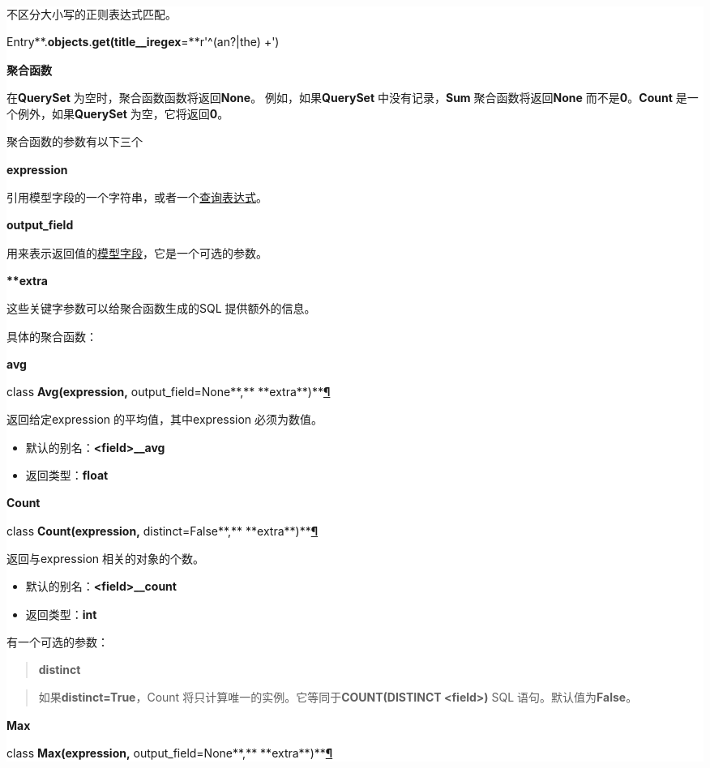 不区分大小写的正则表达式匹配。

Entry**.**objects**.**get(title_\_iregex**=**r'\^(an?\|the) +')

**聚合函数**

在**QuerySet** 为空时，聚合函数函数将返回**None**。 例如，如果**QuerySet**
中没有记录，**Sum** 聚合函数将返回**None** 而不是**0**。**Count**
是一个例外，如果**QuerySet** 为空，它将返回**0**。

聚合函数的参数有以下三个

**expression**

引用模型字段的一个字符串，或者一个[查询表达式](http://python.usyiyi.cn/documents/django_182/ref/models/expressions.html)。

**output_field**

用来表示返回值的[模型字段](http://python.usyiyi.cn/documents/django_182/ref/models/fields.html)，它是一个可选的参数。

**\*\*extra**

这些关键字参数可以给聚合函数生成的SQL 提供额外的信息。

具体的聚合函数：

**avg**

class **Avg(**expression**,** output_field=None**,**
\*\*extra**)**[**¶**](http://python.usyiyi.cn/documents/django_182/ref/models/querysets.html#django.db.models.Avg)

返回给定expression 的平均值，其中expression 必须为数值。

-   默认的别名：**\<field\>__avg**

-   返回类型：**float**

**Count**

class **Count(**expression**,** distinct=False**,**
\*\*extra**)**[**¶**](http://python.usyiyi.cn/documents/django_182/ref/models/querysets.html#django.db.models.Count)

返回与expression 相关的对象的个数。

-   默认的别名：**\<field\>__count**

-   返回类型：**int**

有一个可选的参数：

>   **distinct**

>   如果**distinct=True**，Count 将只计算唯一的实例。它等同于**COUNT(DISTINCT
>   \<field\>)** SQL 语句。默认值为**False**。

**Max**

class **Max(**expression**,** output_field=None**,**
\*\*extra**)**[**¶**](http://python.usyiyi.cn/documents/django_182/ref/models/querysets.html#django.db.models.Max)
